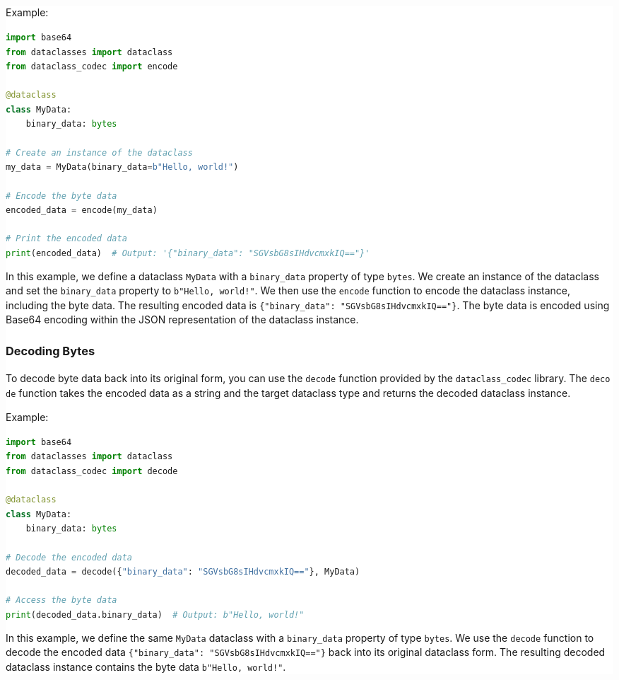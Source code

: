 Example:

```python
import base64
from dataclasses import dataclass
from dataclass_codec import encode

@dataclass
class MyData:
    binary_data: bytes

# Create an instance of the dataclass
my_data = MyData(binary_data=b"Hello, world!")

# Encode the byte data
encoded_data = encode(my_data)

# Print the encoded data
print(encoded_data)  # Output: '{"binary_data": "SGVsbG8sIHdvcmxkIQ=="}'
```

In this example, we define a dataclass `MyData` with a `binary_data` property of type `bytes`. We create an instance of the dataclass and set the `binary_data` property to `b"Hello, world!"`. We then use the `encode` function to encode the dataclass instance, including the byte data. The resulting encoded data is `{"binary_data": "SGVsbG8sIHdvcmxkIQ=="}`. The byte data is encoded using Base64 encoding within the JSON representation of the dataclass instance.

### Decoding Bytes

To decode byte data back into its original form, you can use the `decode` function provided by the `dataclass_codec` library. The `decode` function takes the encoded data as a string and the target dataclass type and returns the decoded dataclass instance.

Example:

```python
import base64
from dataclasses import dataclass
from dataclass_codec import decode

@dataclass
class MyData:
    binary_data: bytes

# Decode the encoded data
decoded_data = decode({"binary_data": "SGVsbG8sIHdvcmxkIQ=="}, MyData)

# Access the byte data
print(decoded_data.binary_data)  # Output: b"Hello, world!"
```

In this example, we define the same `MyData` dataclass with a `binary_data` property of type `bytes`. We use the `decode` function to decode the encoded data `{"binary_data": "SGVsbG8sIHdvcmxkIQ=="}` back into its original dataclass form. The resulting decoded dataclass instance contains the byte data `b"Hello, world!"`.
